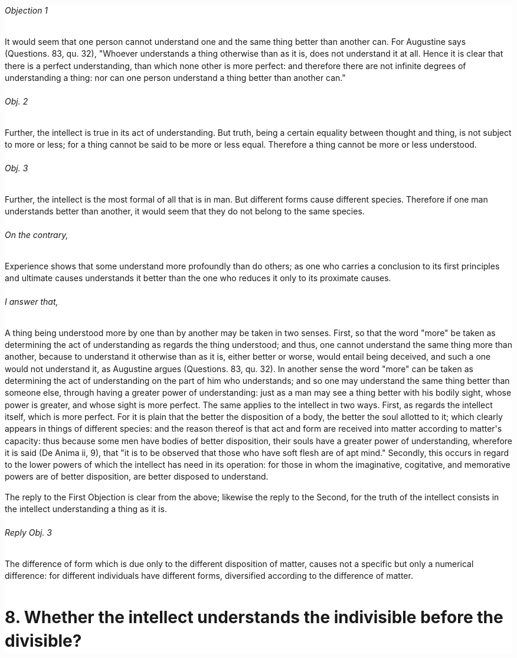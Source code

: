 ###### Objection 1
It would seem that one person cannot understand one and the same thing better than another can. For Augustine says (Questions. 83, qu. 32), "Whoever understands a thing otherwise than as it is, does not understand it at all. Hence it is clear that there is a perfect understanding, than which none other is more perfect: and therefore there are not infinite degrees of understanding a thing: nor can one person understand a thing better than another can."  

###### Obj. 2
Further, the intellect is true in its act of understanding. But truth, being a certain equality between thought and thing, is not subject to more or less; for a thing cannot be said to be more or less equal. Therefore a thing cannot be more or less understood.  

###### Obj. 3
Further, the intellect is the most formal of all that is in man. But different forms cause different species. Therefore if one man understands better than another, it would seem that they do not belong to the same species.  

###### On the contrary,
Experience shows that some understand more profoundly than do others; as one who carries a conclusion to its first principles and ultimate causes understands it better than the one who reduces it only to its proximate causes.  

###### I answer that,
A thing being understood more by one than by another may be taken in two senses. First, so that the word "more" be taken as determining the act of understanding as regards the thing understood; and thus, one cannot understand the same thing more than another, because to understand it otherwise than as it is, either better or worse, would entail being deceived, and such a one would not understand it, as Augustine argues (Questions. 83, qu. 32). In another sense the word "more" can be taken as determining the act of understanding on the part of him who understands; and so one may understand the same thing better than someone else, through having a greater power of understanding: just as a man may see a thing better with his bodily sight, whose power is greater, and whose sight is more perfect. The same applies to the intellect in two ways. First, as regards the intellect itself, which is more perfect. For it is plain that the better the disposition of a body, the better the soul allotted to it; which clearly appears in things of different species: and the reason thereof is that act and form are received into matter according to matter's capacity: thus because some men have bodies of better disposition, their souls have a greater power of understanding, wherefore it is said (De Anima ii, 9), that "it is to be observed that those who have soft flesh are of apt mind." Secondly, this occurs in regard to the lower powers of which the intellect has need in its operation: for those in whom the imaginative, cogitative, and memorative powers are of better disposition, are better disposed to understand.  

The reply to the First Objection is clear from the above; likewise the reply to the Second, for the truth of the intellect consists in the intellect understanding a thing as it is.  

###### Reply Obj. 3
The difference of form which is due only to the different disposition of matter, causes not a specific but only a numerical difference: for different individuals have different forms, diversified according to the difference of matter.  




# 8. Whether the intellect understands the indivisible before the divisible? 
